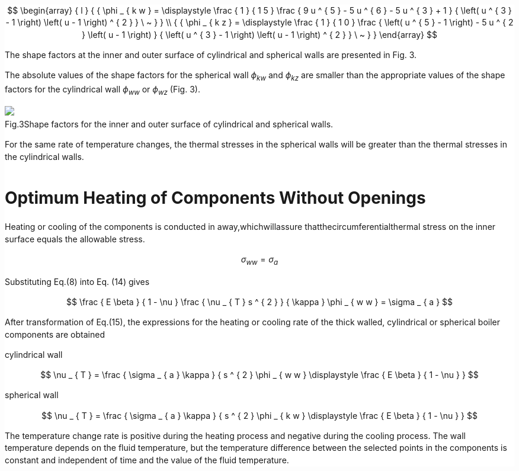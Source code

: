 $$
\begin{array} { l } { { \phi _ { k w } = \displaystyle \frac { 1 } { 1 5 } \frac { 9 u ^ { 5 } - 5 u ^ { 6 } - 5 u ^ { 3 } + 1 } { \left( u ^ { 3 } - 1 \right) \left( u - 1 \right) ^ { 2 } } \ ~ } } \\ { { \phi _ { k z } = \displaystyle \frac { 1 } { 1 0 } \frac { \left( u ^ { 5 } - 1 \right) - 5 u ^ { 2 } \left( u - 1 \right) } { \left( u ^ { 3 } - 1 \right) \left( u - 1 \right) ^ { 2 } } \ ~ } } \end{array}
$$

The shape factors at the inner and outer surface of cylindrical and spherical walls are presented in Fig. 3.

The absolute values of the shape factors for the spherical wall $\phi _ { k w }$ and $\phi _ { k z }$ are smaller than the appropriate values of the shape factors for the cylindrical wall $\phi _ { w w }$ or $\phi _ { w z }$ (Fig. 3).

![](images/d8cd523ca40a9d025da24f07879fe2bfe16e87b7658abb8deccc6bdccbbb2a2e.jpg)  
Fig.3Shape factors for the inner and outer surface of cylindrical and spherical walls.

For the same rate of temperature changes, the thermal stresses in the spherical walls will be greater than the thermal stresses in the cylindrical walls.

# Optimum Heating of Components Without Openings

Heating or cooling of the components is conducted in away,whichwillassure thatthecircumferentialthermal stress on the inner surface equals the allowable stress.

$$
\sigma _ { w w } = \sigma _ { a }
$$

Substituting Eq.(8) into Eq. (14) gives

$$
\frac { E \beta } { 1 - \nu } \frac { \nu _ { T } s ^ { 2 } } { \kappa } \phi _ { w w } = \sigma _ { a }
$$

After transformation of Eq.(15), the expressions for the heating or cooling rate of the thick walled, cylindrical or spherical boiler components are obtained

cylindrical wall

$$
\nu _ { T } = \frac { \sigma _ { a } \kappa } { s ^ { 2 } \phi _ { w w } \displaystyle \frac { E \beta } { 1 - \nu } }
$$

spherical wall

$$
\nu _ { T } = \frac { \sigma _ { a } \kappa } { s ^ { 2 } \phi _ { k w } \displaystyle \frac { E \beta } { 1 - \nu } }
$$

The temperature change rate is positive during the heating process and negative during the cooling process. The wall temperature depends on the fluid temperature, but the temperature difference between the selected points in the components is constant and independent of time and the value of the fluid temperature.
